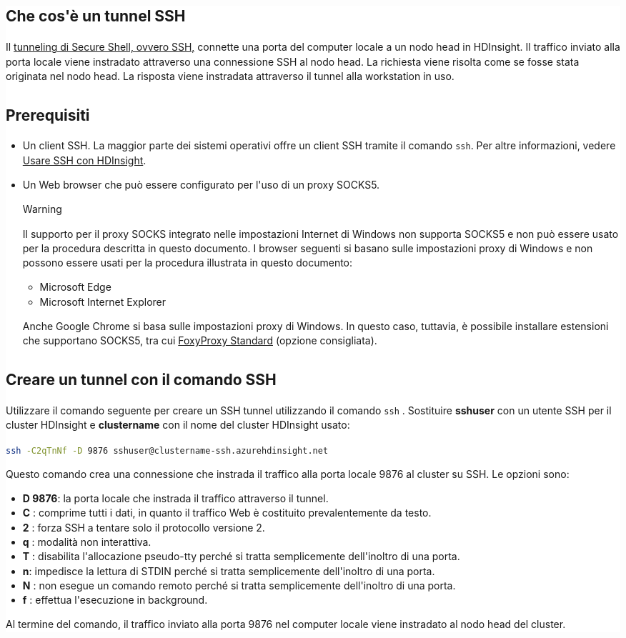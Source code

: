 ## <a name="what-is-an-ssh-tunnel"></a>Che cos'è un tunnel SSH

Il [tunneling di Secure Shell, ovvero SSH,](https://en.wikipedia.org/wiki/Tunneling_protocol#Secure_Shell_tunneling) connette una porta del computer locale a un nodo head in HDInsight. Il traffico inviato alla porta locale viene instradato attraverso una connessione SSH al nodo head. La richiesta viene risolta come se fosse stata originata nel nodo head. La risposta viene instradata attraverso il tunnel alla workstation in uso.

## <a name="prerequisites"></a>Prerequisiti

* Un client SSH. La maggior parte dei sistemi operativi offre un client SSH tramite il comando `ssh`. Per altre informazioni, vedere [Usare SSH con HDInsight](hdinsight-hadoop-linux-use-ssh-unix.md).

* Un Web browser che può essere configurato per l'uso di un proxy SOCKS5.

    > [!WARNING]  
    > Il supporto per il proxy SOCKS integrato nelle impostazioni Internet di Windows non supporta SOCKS5 e non può essere usato per la procedura descritta in questo documento. I browser seguenti si basano sulle impostazioni proxy di Windows e non possono essere usati per la procedura illustrata in questo documento:
    >
    > * Microsoft Edge
    > * Microsoft Internet Explorer
    >
    > Anche Google Chrome si basa sulle impostazioni proxy di Windows. In questo caso, tuttavia, è possibile installare estensioni che supportano SOCKS5, tra cui [FoxyProxy Standard](https://chrome.google.com/webstore/detail/foxyproxy-standard/gcknhkkoolaabfmlnjonogaaifnjlfnp) (opzione consigliata).

## <a name="usessh"></a>Creare un tunnel con il comando SSH

Utilizzare il comando seguente per creare un SSH tunnel utilizzando il comando `ssh` . Sostituire **sshuser** con un utente SSH per il cluster HDInsight e **clustername** con il nome del cluster HDInsight usato:

```bash
ssh -C2qTnNf -D 9876 sshuser@clustername-ssh.azurehdinsight.net
```

Questo comando crea una connessione che instrada il traffico alla porta locale 9876 al cluster su SSH. Le opzioni sono:

* **D 9876**: la porta locale che instrada il traffico attraverso il tunnel.
* **C** : comprime tutti i dati, in quanto il traffico Web è costituito prevalentemente da testo.
* **2** : forza SSH a tentare solo il protocollo versione 2.
* **q** : modalità non interattiva.
* **T** : disabilita l'allocazione pseudo-tty perché si tratta semplicemente dell'inoltro di una porta.
* **n**: impedisce la lettura di STDIN perché si tratta semplicemente dell'inoltro di una porta.
* **N** : non esegue un comando remoto perché si tratta semplicemente dell'inoltro di una porta.
* **f** : effettua l'esecuzione in background.

Al termine del comando, il traffico inviato alla porta 9876 nel computer locale viene instradato al nodo head del cluster.
